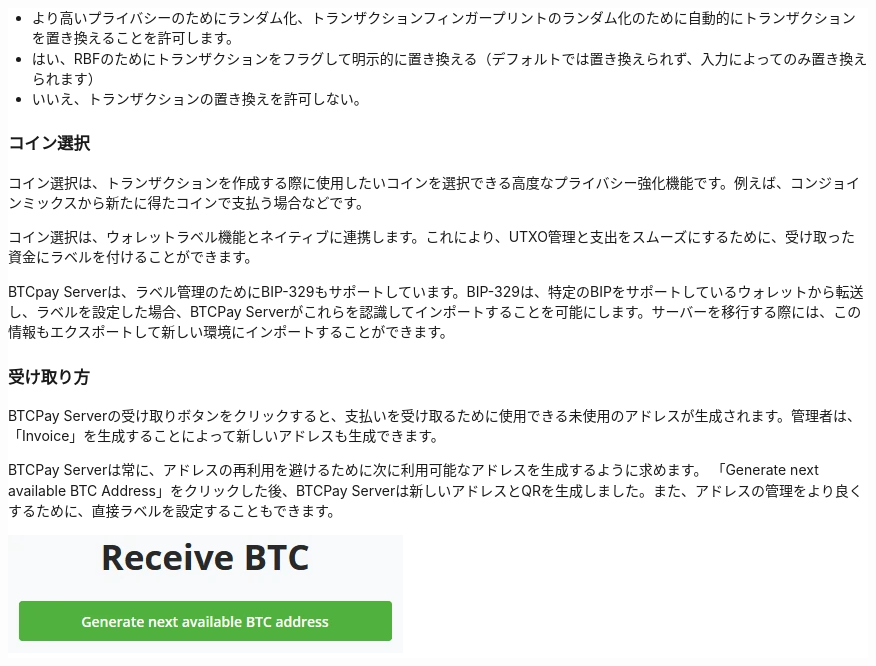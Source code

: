 - より高いプライバシーのためにランダム化、トランザクションフィンガープリントのランダム化のために自動的にトランザクションを置き換えることを許可します。
- はい、RBFのためにトランザクションをフラグして明示的に置き換える（デフォルトでは置き換えられず、入力によってのみ置き換えられます）
- いいえ、トランザクションの置き換えを許可しない。

### コイン選択

コイン選択は、トランザクションを作成する際に使用したいコインを選択できる高度なプライバシー強化機能です。例えば、コンジョインミックスから新たに得たコインで支払う場合などです。

コイン選択は、ウォレットラベル機能とネイティブに連携します。これにより、UTXO管理と支出をスムーズにするために、受け取った資金にラベルを付けることができます。

BTCpay Serverは、ラベル管理のためにBIP-329もサポートしています。BIP-329は、特定のBIPをサポートしているウォレットから転送し、ラベルを設定した場合、BTCPay Serverがこれらを認識してインポートすることを可能にします。サーバーを移行する際には、この情報もエクスポートして新しい環境にインポートすることができます。

### 受け取り方

BTCPay Serverの受け取りボタンをクリックすると、支払いを受け取るために使用できる未使用のアドレスが生成されます。管理者は、「Invoice」を生成することによって新しいアドレスも生成できます。

BTCPay Serverは常に、アドレスの再利用を避けるために次に利用可能なアドレスを生成するように求めます。 「Generate next available BTC Address」をクリックした後、BTCPay Serverは新しいアドレスとQRを生成しました。また、アドレスの管理をより良くするために、直接ラベルを設定することもできます。

![image](assets/en/17.webp)
